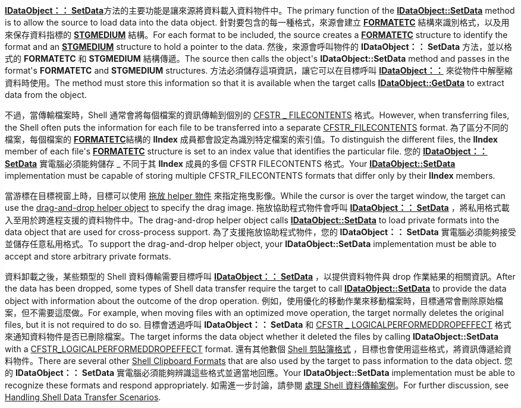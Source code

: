 <span data-ttu-id="7646b-257">[**IDataObject：： SetData**](/windows/win32/api/objidl/nf-objidl-idataobject-setdata)方法的主要功能是讓來源將資料載入資料物件中。</span><span class="sxs-lookup"><span data-stu-id="7646b-257">The primary function of the [**IDataObject::SetData**](/windows/win32/api/objidl/nf-objidl-idataobject-setdata) method is to allow the source to load data into the data object.</span></span> <span data-ttu-id="7646b-258">針對要包含的每一種格式，來源會建立 [**FORMATETC**](/windows/win32/api/objidl/ns-objidl-formatetc) 結構來識別格式，以及用來保存資料指標的 [**STGMEDIUM**](/windows/win32/api/objidl/ns-objidl-ustgmedium-r1) 結構。</span><span class="sxs-lookup"><span data-stu-id="7646b-258">For each format to be included, the source creates a [**FORMATETC**](/windows/win32/api/objidl/ns-objidl-formatetc) structure to identify the format and an [**STGMEDIUM**](/windows/win32/api/objidl/ns-objidl-ustgmedium-r1) structure to hold a pointer to the data.</span></span> <span data-ttu-id="7646b-259">然後，來源會呼叫物件的 **IDataObject：： SetData** 方法，並以格式的 **FORMATETC** 和 **STGMEDIUM** 結構傳遞。</span><span class="sxs-lookup"><span data-stu-id="7646b-259">The source then calls the object's **IDataObject::SetData** method and passes in the format's **FORMATETC** and **STGMEDIUM** structures.</span></span> <span data-ttu-id="7646b-260">方法必須儲存這項資訊，讓它可以在目標呼叫 [**IDataObject：：**](/windows/win32/api/objidl/nf-objidl-idataobject-getdata) 來從物件中解壓縮資料時使用。</span><span class="sxs-lookup"><span data-stu-id="7646b-260">The method must store this information so that it is available when the target calls [**IDataObject::GetData**](/windows/win32/api/objidl/nf-objidl-idataobject-getdata) to extract data from the object.</span></span>

<span data-ttu-id="7646b-261">不過，當傳輸檔案時，Shell 通常會將每個檔案的資訊傳輸到個別的 [CFSTR \_ FILECONTENTS](clipboard.md) 格式。</span><span class="sxs-lookup"><span data-stu-id="7646b-261">However, when transferring files, the Shell often puts the information for each file to be transferred into a separate [CFSTR\_FILECONTENTS](clipboard.md) format.</span></span> <span data-ttu-id="7646b-262">為了區分不同的檔案，每個檔案的 [**FORMATETC**](/windows/win32/api/objidl/ns-objidl-formatetc)結構的 **lIndex** 成員都會設定為識別特定檔案的索引值。</span><span class="sxs-lookup"><span data-stu-id="7646b-262">To distinguish the different files, the **lIndex** member of each file's [**FORMATETC**](/windows/win32/api/objidl/ns-objidl-formatetc) structure is set to an index value that identifies the particular file.</span></span> <span data-ttu-id="7646b-263">您的 [**IDataObject：： SetData**](/windows/win32/api/objidl/nf-objidl-idataobject-setdata) 實電腦必須能夠儲存 \_ 不同于其 **lIndex** 成員的多個 CFSTR FILECONTENTS 格式。</span><span class="sxs-lookup"><span data-stu-id="7646b-263">Your [**IDataObject::SetData**](/windows/win32/api/objidl/nf-objidl-idataobject-setdata) implementation must be capable of storing multiple CFSTR\_FILECONTENTS formats that differ only by their **lIndex** members.</span></span>

<span data-ttu-id="7646b-264">當游標在目標視窗上時，目標可以使用 [拖放 helper 物件](#using-the-drag-and-drop-helper-object) 來指定拖曳影像。</span><span class="sxs-lookup"><span data-stu-id="7646b-264">While the cursor is over the target window, the target can use the [drag-and-drop helper object](#using-the-drag-and-drop-helper-object) to specify the drag image.</span></span> <span data-ttu-id="7646b-265">拖放協助程式物件會呼叫 [**IDataObject：： SetData**](/windows/win32/api/objidl/nf-objidl-idataobject-setdata) ，將私用格式載入至用於跨進程支援的資料物件中。</span><span class="sxs-lookup"><span data-stu-id="7646b-265">The drag-and-drop helper object calls [**IDataObject::SetData**](/windows/win32/api/objidl/nf-objidl-idataobject-setdata) to load private formats into the data object that are used for cross-process support.</span></span> <span data-ttu-id="7646b-266">為了支援拖放協助程式物件，您的 **IDataObject：： SetData** 實電腦必須能夠接受並儲存任意私用格式。</span><span class="sxs-lookup"><span data-stu-id="7646b-266">To support the drag-and-drop helper object, your **IDataObject::SetData** implementation must be able to accept and store arbitrary private formats.</span></span>

<span data-ttu-id="7646b-267">資料卸載之後，某些類型的 Shell 資料傳輸需要目標呼叫 [**IDataObject：： SetData**](/windows/win32/api/objidl/nf-objidl-idataobject-setdata) ，以提供資料物件與 drop 作業結果的相關資訊。</span><span class="sxs-lookup"><span data-stu-id="7646b-267">After the data has been dropped, some types of Shell data transfer require the target to call [**IDataObject::SetData**](/windows/win32/api/objidl/nf-objidl-idataobject-setdata) to provide the data object with information about the outcome of the drop operation.</span></span> <span data-ttu-id="7646b-268">例如，使用優化的移動作業來移動檔案時，目標通常會刪除原始檔案，但不需要這麼做。</span><span class="sxs-lookup"><span data-stu-id="7646b-268">For example, when moving files with an optimized move operation, the target normally deletes the original files, but it is not required to do so.</span></span> <span data-ttu-id="7646b-269">目標會透過呼叫 **IDataObject：： SetData** 和 [CFSTR \_ LOGICALPERFORMEDDROPEFFECT](clipboard.md) 格式來通知資料物件是否已刪除檔案。</span><span class="sxs-lookup"><span data-stu-id="7646b-269">The target informs the data object whether it deleted the files by calling **IDataObject::SetData** with a [CFSTR\_LOGICALPERFORMEDDROPEFFECT](clipboard.md) format.</span></span> <span data-ttu-id="7646b-270">還有其他數個 [Shell 剪貼簿格式](clipboard.md) ，目標也會使用這些格式，將資訊傳遞給資料物件。</span><span class="sxs-lookup"><span data-stu-id="7646b-270">There are several other [Shell Clipboard Formats](clipboard.md) that are also used by the target to pass information to the data object.</span></span> <span data-ttu-id="7646b-271">您的 **IDataObject：： SetData** 實電腦必須能夠辨識這些格式並適當地回應。</span><span class="sxs-lookup"><span data-stu-id="7646b-271">Your **IDataObject::SetData** implementation must be able to recognize these formats and respond appropriately.</span></span> <span data-ttu-id="7646b-272">如需進一步討論，請參閱 [處理 Shell 資料傳輸案例](datascenarios.md)。</span><span class="sxs-lookup"><span data-stu-id="7646b-272">For further discussion, see [Handling Shell Data Transfer Scenarios](datascenarios.md).</span></span>